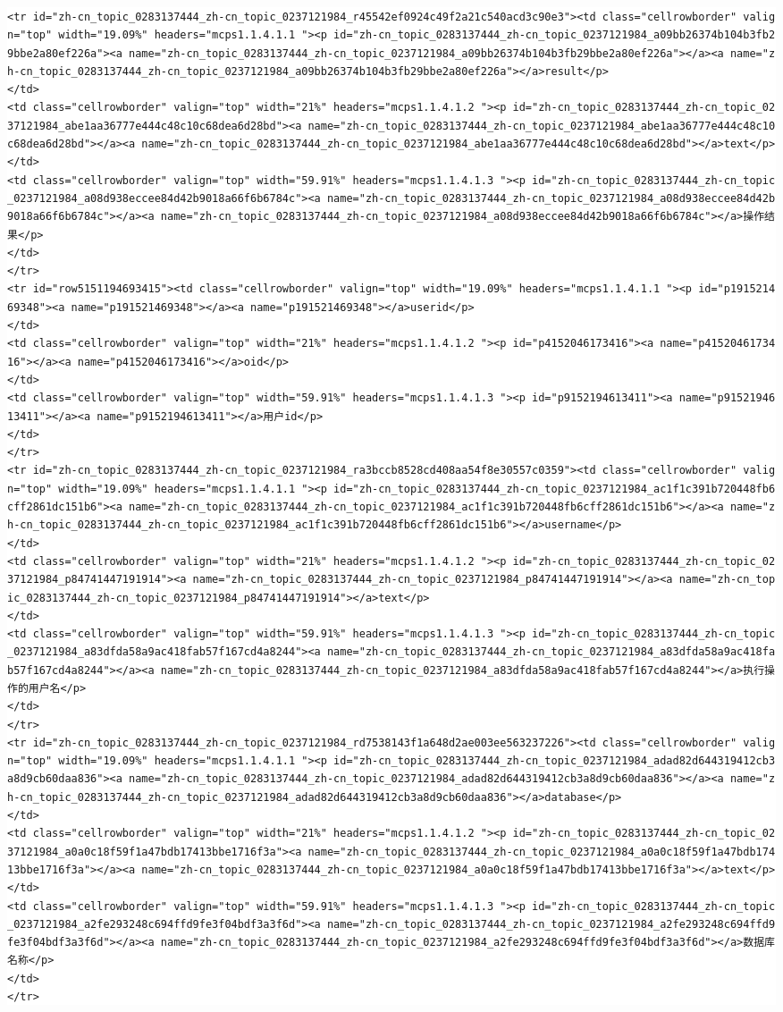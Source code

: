     <tr id="zh-cn_topic_0283137444_zh-cn_topic_0237121984_r45542ef0924c49f2a21c540acd3c90e3"><td class="cellrowborder" valign="top" width="19.09%" headers="mcps1.1.4.1.1 "><p id="zh-cn_topic_0283137444_zh-cn_topic_0237121984_a09bb26374b104b3fb29bbe2a80ef226a"><a name="zh-cn_topic_0283137444_zh-cn_topic_0237121984_a09bb26374b104b3fb29bbe2a80ef226a"></a><a name="zh-cn_topic_0283137444_zh-cn_topic_0237121984_a09bb26374b104b3fb29bbe2a80ef226a"></a>result</p>
    </td>
    <td class="cellrowborder" valign="top" width="21%" headers="mcps1.1.4.1.2 "><p id="zh-cn_topic_0283137444_zh-cn_topic_0237121984_abe1aa36777e444c48c10c68dea6d28bd"><a name="zh-cn_topic_0283137444_zh-cn_topic_0237121984_abe1aa36777e444c48c10c68dea6d28bd"></a><a name="zh-cn_topic_0283137444_zh-cn_topic_0237121984_abe1aa36777e444c48c10c68dea6d28bd"></a>text</p>
    </td>
    <td class="cellrowborder" valign="top" width="59.91%" headers="mcps1.1.4.1.3 "><p id="zh-cn_topic_0283137444_zh-cn_topic_0237121984_a08d938eccee84d42b9018a66f6b6784c"><a name="zh-cn_topic_0283137444_zh-cn_topic_0237121984_a08d938eccee84d42b9018a66f6b6784c"></a><a name="zh-cn_topic_0283137444_zh-cn_topic_0237121984_a08d938eccee84d42b9018a66f6b6784c"></a>操作结果</p>
    </td>
    </tr>
    <tr id="row5151194693415"><td class="cellrowborder" valign="top" width="19.09%" headers="mcps1.1.4.1.1 "><p id="p191521469348"><a name="p191521469348"></a><a name="p191521469348"></a>userid</p>
    </td>
    <td class="cellrowborder" valign="top" width="21%" headers="mcps1.1.4.1.2 "><p id="p4152046173416"><a name="p4152046173416"></a><a name="p4152046173416"></a>oid</p>
    </td>
    <td class="cellrowborder" valign="top" width="59.91%" headers="mcps1.1.4.1.3 "><p id="p9152194613411"><a name="p9152194613411"></a><a name="p9152194613411"></a>用户id</p>
    </td>
    </tr>
    <tr id="zh-cn_topic_0283137444_zh-cn_topic_0237121984_ra3bccb8528cd408aa54f8e30557c0359"><td class="cellrowborder" valign="top" width="19.09%" headers="mcps1.1.4.1.1 "><p id="zh-cn_topic_0283137444_zh-cn_topic_0237121984_ac1f1c391b720448fb6cff2861dc151b6"><a name="zh-cn_topic_0283137444_zh-cn_topic_0237121984_ac1f1c391b720448fb6cff2861dc151b6"></a><a name="zh-cn_topic_0283137444_zh-cn_topic_0237121984_ac1f1c391b720448fb6cff2861dc151b6"></a>username</p>
    </td>
    <td class="cellrowborder" valign="top" width="21%" headers="mcps1.1.4.1.2 "><p id="zh-cn_topic_0283137444_zh-cn_topic_0237121984_p84741447191914"><a name="zh-cn_topic_0283137444_zh-cn_topic_0237121984_p84741447191914"></a><a name="zh-cn_topic_0283137444_zh-cn_topic_0237121984_p84741447191914"></a>text</p>
    </td>
    <td class="cellrowborder" valign="top" width="59.91%" headers="mcps1.1.4.1.3 "><p id="zh-cn_topic_0283137444_zh-cn_topic_0237121984_a83dfda58a9ac418fab57f167cd4a8244"><a name="zh-cn_topic_0283137444_zh-cn_topic_0237121984_a83dfda58a9ac418fab57f167cd4a8244"></a><a name="zh-cn_topic_0283137444_zh-cn_topic_0237121984_a83dfda58a9ac418fab57f167cd4a8244"></a>执行操作的用户名</p>
    </td>
    </tr>
    <tr id="zh-cn_topic_0283137444_zh-cn_topic_0237121984_rd7538143f1a648d2ae003ee563237226"><td class="cellrowborder" valign="top" width="19.09%" headers="mcps1.1.4.1.1 "><p id="zh-cn_topic_0283137444_zh-cn_topic_0237121984_adad82d644319412cb3a8d9cb60daa836"><a name="zh-cn_topic_0283137444_zh-cn_topic_0237121984_adad82d644319412cb3a8d9cb60daa836"></a><a name="zh-cn_topic_0283137444_zh-cn_topic_0237121984_adad82d644319412cb3a8d9cb60daa836"></a>database</p>
    </td>
    <td class="cellrowborder" valign="top" width="21%" headers="mcps1.1.4.1.2 "><p id="zh-cn_topic_0283137444_zh-cn_topic_0237121984_a0a0c18f59f1a47bdb17413bbe1716f3a"><a name="zh-cn_topic_0283137444_zh-cn_topic_0237121984_a0a0c18f59f1a47bdb17413bbe1716f3a"></a><a name="zh-cn_topic_0283137444_zh-cn_topic_0237121984_a0a0c18f59f1a47bdb17413bbe1716f3a"></a>text</p>
    </td>
    <td class="cellrowborder" valign="top" width="59.91%" headers="mcps1.1.4.1.3 "><p id="zh-cn_topic_0283137444_zh-cn_topic_0237121984_a2fe293248c694ffd9fe3f04bdf3a3f6d"><a name="zh-cn_topic_0283137444_zh-cn_topic_0237121984_a2fe293248c694ffd9fe3f04bdf3a3f6d"></a><a name="zh-cn_topic_0283137444_zh-cn_topic_0237121984_a2fe293248c694ffd9fe3f04bdf3a3f6d"></a>数据库名称</p>
    </td>
    </tr>